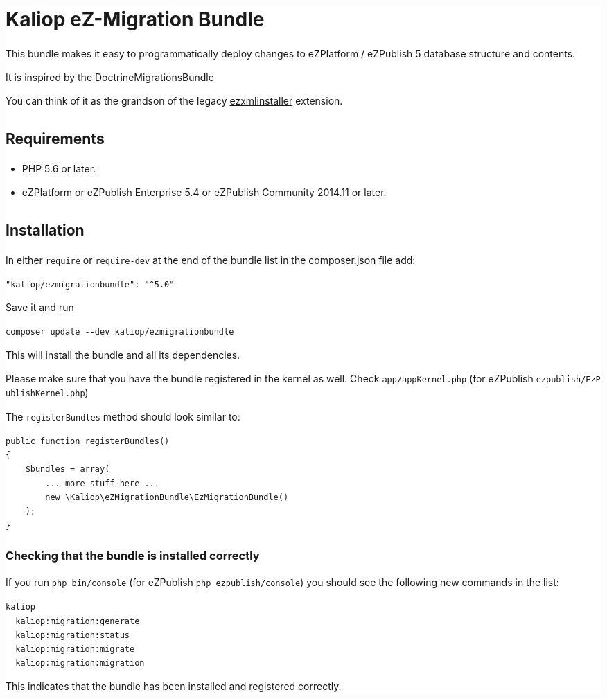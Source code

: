 Kaliop eZ-Migration Bundle
==========================

This bundle makes it easy to programmatically deploy changes to eZPlatform / eZPublish 5 database structure and contents.

It is inspired by the [DoctrineMigrationsBundle](http://symfony.com/doc/current/bundles/DoctrineMigrationsBundle/index.html)

You can think of it as the grandson of the legacy [ezxmlinstaller](https://github.com/ezsystems/ezxmlinstaller) extension.


## Requirements

* PHP 5.6 or later.

* eZPlatform or eZPublish Enterprise 5.4 or eZPublish Community 2014.11 or later.


## Installation

In either `require` or `require-dev` at the end of the bundle list in the composer.json file add:

    "kaliop/ezmigrationbundle": "^5.0"

Save it and run

    composer update --dev kaliop/ezmigrationbundle

This will install the bundle and all its dependencies.

Please make sure that you have the bundle registered in the kernel as well. Check `app/appKernel.php` (for eZPublish `ezpublish/EzPublishKernel.php`)

The `registerBundles` method should look similar to:

    public function registerBundles()
    {
        $bundles = array(
            ... more stuff here ...
            new \Kaliop\eZMigrationBundle\EzMigrationBundle()
        );
    }

### Checking that the bundle is installed correctly

If you run `php bin/console` (for eZPublish `php ezpublish/console`) you should see the following new commands in the list:

    kaliop
      kaliop:migration:generate
      kaliop:migration:status
      kaliop:migration:migrate
      kaliop:migration:migration

This indicates that the bundle has been installed and registered correctly.
